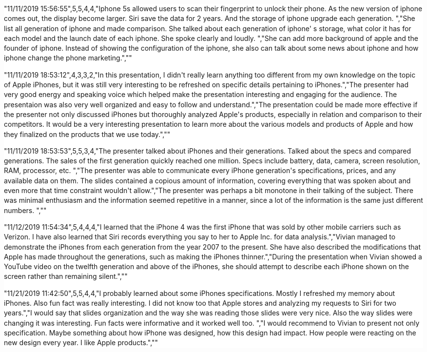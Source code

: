 \"11/11/2019 15:56:55\",5,5,4,4,\"Iphone 5s allowed users to scan their
fingerprint to unlock their phone. As the new version of iphone comes
out, the display become larger. Siri save the data for 2 years. And the
storage of iphone upgrade each generation. \",\"She list all generation
of iphone and made comparison. She talked about each generation of
iphone\' s storage, what color it has for each model and the launch date
of each iphone. She spoke clearly and loudly. \",\"She can add more
background of apple and the founder of iphone. Instead of showing the
configuration of the iphone, she also can talk about some news about
iphone and how iphone change the phone marketing.\",\"\"

\"11/11/2019 18:53:12\",4,3,3,2,\"In this presentation, I didn\'t really
learn anything too different from my own knowledge on the topic of Apple
iPhones, but it was still very interesting to be refreshed on specific
details pertaining to iPhones.\",\"The presenter had very good energy
and speaking voice which helped make the presentation interesting and
engaging for the audience. The presentaion was also very well organized
and easy to follow and understand.\",\"The presentation could be made
more effective if the presenter not only discussed iPhones but
thoroughly analyzed Apple\'s products, especially in relation and
comparison to their competitors. It would be a very interesting
presentation to learn more about the various models and products of
Apple and how they finalized on the products that we use today.\",\"\"

\"11/11/2019 18:53:53\",5,5,3,4,\"The presenter talked about iPhones and
their generations. Talked about the specs and compared generations. The
sales of the first generation quickly reached one million. Specs include
battery, data, camera, screen resolution, RAM, processor, etc. \",\"The
presenter was able to communicate every iPhone generation's
specifications, prices, and any available data on them. The slides
contained a copious amount of information, covering everything that was
spoken about and even more that time constraint wouldn't allow.\",\"The
presenter was perhaps a bit monotone in their talking of the subject.
There was minimal enthusiasm and the information seemed repetitive in a
manner, since a lot of the information is the same just different
numbers. \",\"\"

\"11/12/2019 11:54:34\",5,4,4,4,\"I learned that the iPhone 4 was the
first iPhone that was sold by other mobile carriers such as Verizon. I
have also learned that Siri records everything you say to her to Apple
Inc. for data analysis.\",\"Vivian managed to demonstrate the iPhones
from each generation from the year 2007 to the present. She have also
described the modifications that Apple has made throughout the
generations, such as making the iPhones thinner.\",\"During the
presentation when Vivian showed a YouTube video on the twelfth
generation and above of the iPhones, she should attempt to describe each
iPhone shown on the screen rather than remaining silent.\",\"\"

\"11/21/2019 11:42:50\",5,5,4,4,\"I probably learned about some iPhones
specifications. Mostly I refreshed my memory about iPhones. Also fun
fact was really interesting. I did not know too that Apple stores and
analyzing my requests to Siri for two years.\",\"I would say that slides
organization and the way she was reading those slides were very nice.
Also the way slides were changing it was interesting. Fun facts were
informative and it worked well too. \",\"I would recommend to Vivian to
present not only specification. Maybe something about how iPhone was
designed, how this design had impact. How people were reacting on the
new design every year. I like Apple products.\",\"\"
